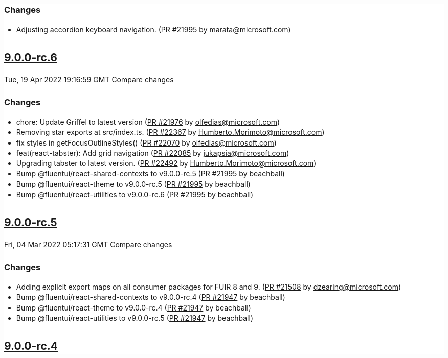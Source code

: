 ### Changes

- Adjusting accordion keyboard navigation. ([PR #21995](https://github.com/microsoft/fluentui/pull/21995) by marata@microsoft.com)

## [9.0.0-rc.6](https://github.com/microsoft/fluentui/tree/@fluentui/react-tabster_v9.0.0-rc.6)

Tue, 19 Apr 2022 19:16:59 GMT
[Compare changes](https://github.com/microsoft/fluentui/compare/@fluentui/react-tabster_v9.0.0-rc.5..@fluentui/react-tabster_v9.0.0-rc.6)

### Changes

- chore: Update Griffel to latest version ([PR #21976](https://github.com/microsoft/fluentui/pull/21976) by olfedias@microsoft.com)
- Removing star exports at src/index.ts. ([PR #22367](https://github.com/microsoft/fluentui/pull/22367) by Humberto.Morimoto@microsoft.com)
- fix styles in getFocusOutlineStyles() ([PR #22070](https://github.com/microsoft/fluentui/pull/22070) by olfedias@microsoft.com)
- feat(react-tabster): Add grid navigation ([PR #22085](https://github.com/microsoft/fluentui/pull/22085) by jukapsia@microsoft.com)
- Upgrading tabster to latest version. ([PR #22492](https://github.com/microsoft/fluentui/pull/22492) by Humberto.Morimoto@microsoft.com)
- Bump @fluentui/react-shared-contexts to v9.0.0-rc.5 ([PR #21995](https://github.com/microsoft/fluentui/pull/21995) by beachball)
- Bump @fluentui/react-theme to v9.0.0-rc.5 ([PR #21995](https://github.com/microsoft/fluentui/pull/21995) by beachball)
- Bump @fluentui/react-utilities to v9.0.0-rc.6 ([PR #21995](https://github.com/microsoft/fluentui/pull/21995) by beachball)

## [9.0.0-rc.5](https://github.com/microsoft/fluentui/tree/@fluentui/react-tabster_v9.0.0-rc.5)

Fri, 04 Mar 2022 05:17:31 GMT
[Compare changes](https://github.com/microsoft/fluentui/compare/@fluentui/react-tabster_v9.0.0-rc.4..@fluentui/react-tabster_v9.0.0-rc.5)

### Changes

- Adding explicit export maps on all consumer packages for FUIR 8 and 9. ([PR #21508](https://github.com/microsoft/fluentui/pull/21508) by dzearing@microsoft.com)
- Bump @fluentui/react-shared-contexts to v9.0.0-rc.4 ([PR #21947](https://github.com/microsoft/fluentui/pull/21947) by beachball)
- Bump @fluentui/react-theme to v9.0.0-rc.4 ([PR #21947](https://github.com/microsoft/fluentui/pull/21947) by beachball)
- Bump @fluentui/react-utilities to v9.0.0-rc.5 ([PR #21947](https://github.com/microsoft/fluentui/pull/21947) by beachball)

## [9.0.0-rc.4](https://github.com/microsoft/fluentui/tree/@fluentui/react-tabster_v9.0.0-rc.4)
